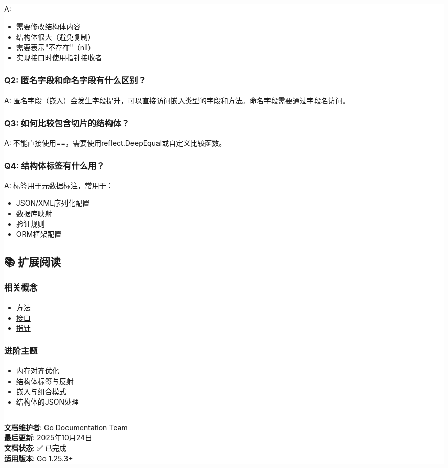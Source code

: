 A:

- 需要修改结构体内容
- 结构体很大（避免复制）
- 需要表示"不存在"（nil）
- 实现接口时使用指针接收者

### Q2: 匿名字段和命名字段有什么区别？

A: 匿名字段（嵌入）会发生字段提升，可以直接访问嵌入类型的字段和方法。命名字段需要通过字段名访问。

### Q3: 如何比较包含切片的结构体？

A: 不能直接使用==，需要使用reflect.DeepEqual或自定义比较函数。

### Q4: 结构体标签有什么用？

A: 标签用于元数据标注，常用于：

- JSON/XML序列化配置
- 数据库映射
- 验证规则
- ORM框架配置

## 📚 扩展阅读

### 相关概念

- [方法](./06-方法.md)
- [接口](./07-接口.md)
- [指针](./02-变量和常量.md#指针变量)

### 进阶主题

- 内存对齐优化
- 结构体标签与反射
- 嵌入与组合模式
- 结构体的JSON处理

---

**文档维护者**: Go Documentation Team  
**最后更新**: 2025年10月24日  
**文档状态**: ✅ 已完成  
**适用版本**: Go 1.25.3+

